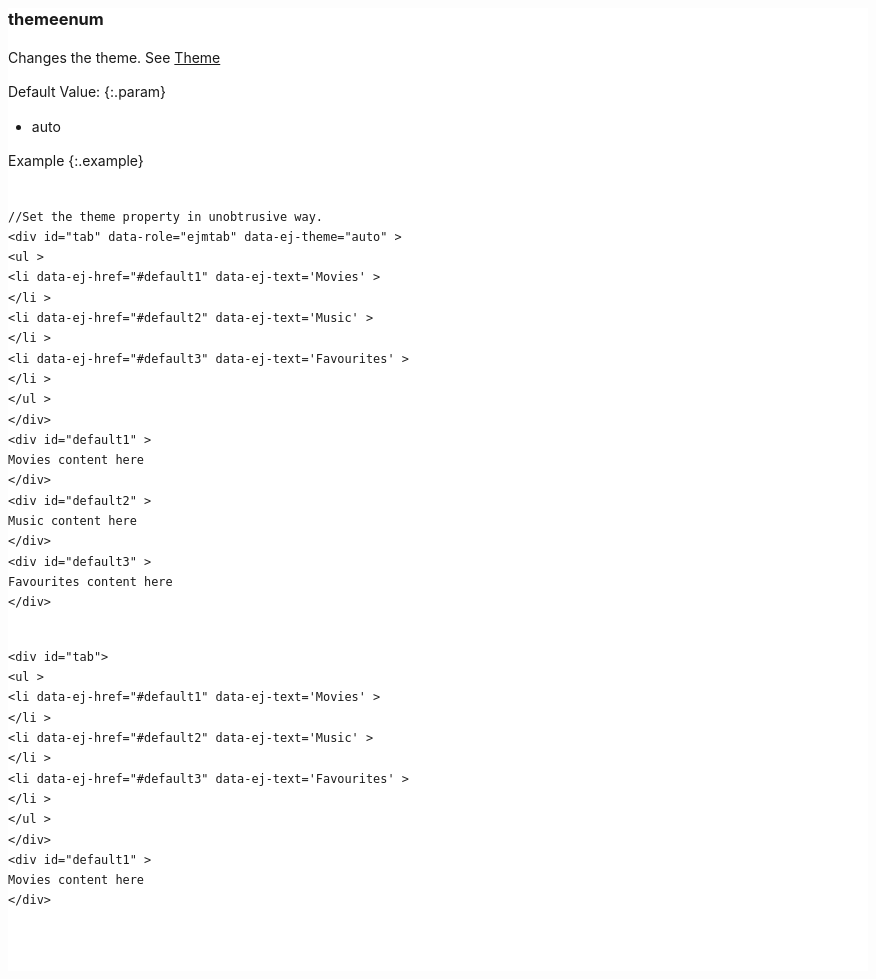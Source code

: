 




### theme<span class="type-signature type enum">enum</span>








Changes the theme. See <a href="global.html#Theme">Theme</a>




Default Value:
{:.param}






* auto








Example
{:.example}

<pre class="prettyprint">
<code> 
//Set the theme property in unobtrusive way.
&lt;div id="tab" data-role="ejmtab" data-ej-theme="auto" &gt;
&lt;ul &gt;
&lt;li data-ej-href="#default1" data-ej-text='Movies' &gt;
&lt;/li &gt;
&lt;li data-ej-href="#default2" data-ej-text='Music' &gt;
&lt;/li &gt;
&lt;li data-ej-href="#default3" data-ej-text='Favourites' &gt;
&lt;/li &gt;
&lt;/ul &gt;
&lt;/div&gt;  
&lt;div id="default1" &gt;
Movies content here
&lt;/div&gt;    
&lt;div id="default2" &gt;
Music content here
&lt;/div&gt;
&lt;div id="default3" &gt;
Favourites content here
&lt;/div&gt;</code>
</pre>
<pre class="prettyprint">
<code> 
&lt;div id="tab"&gt;
&lt;ul &gt;
&lt;li data-ej-href="#default1" data-ej-text='Movies' &gt;
&lt;/li &gt;
&lt;li data-ej-href="#default2" data-ej-text='Music' &gt;
&lt;/li &gt;
&lt;li data-ej-href="#default3" data-ej-text='Favourites' &gt;
&lt;/li &gt;
&lt;/ul &gt;
&lt;/div&gt;  
&lt;div id="default1" &gt;
Movies content here
&lt;/div&gt;    